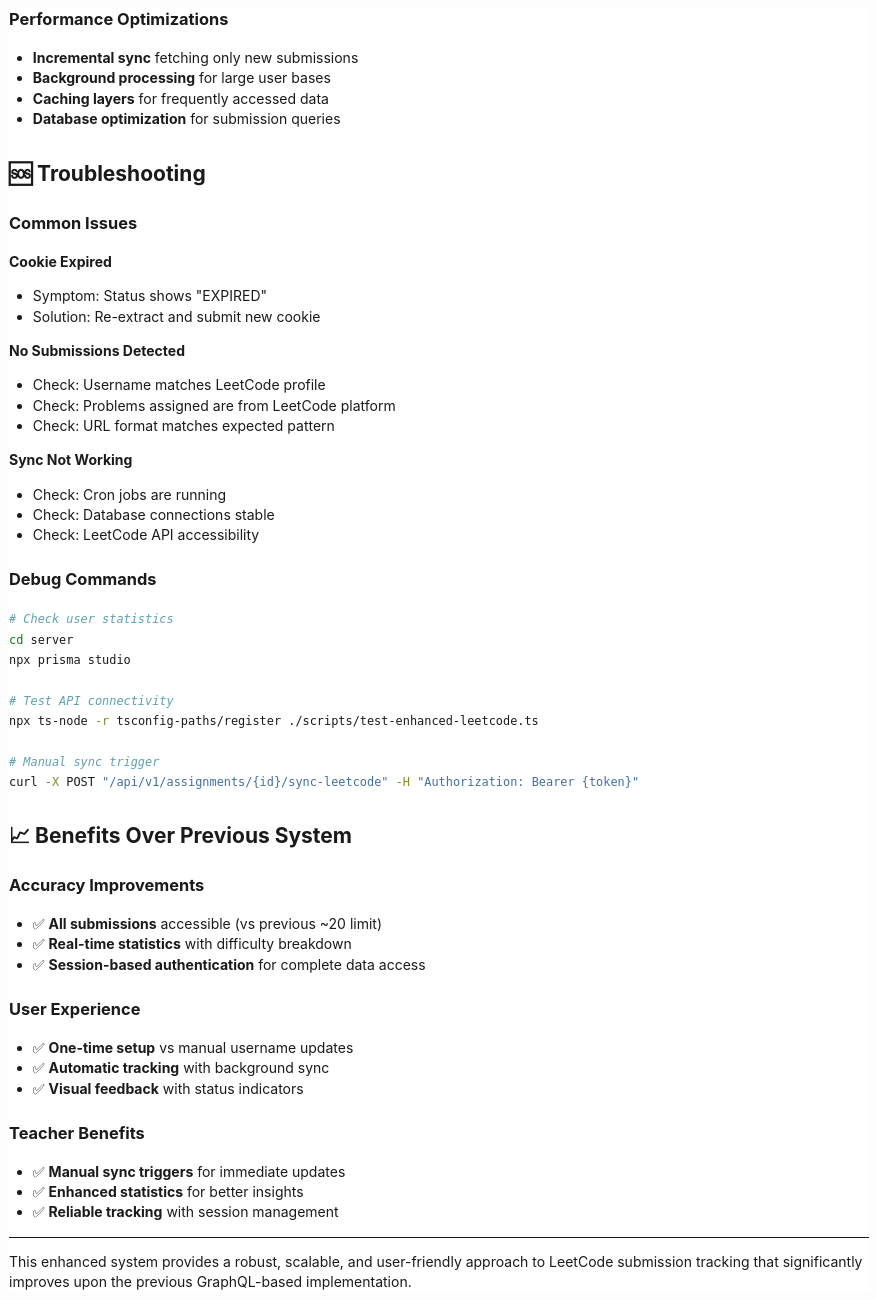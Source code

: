 ### Performance Optimizations
- **Incremental sync** fetching only new submissions
- **Background processing** for large user bases
- **Caching layers** for frequently accessed data
- **Database optimization** for submission queries

## 🆘 Troubleshooting

### Common Issues

**Cookie Expired**
- Symptom: Status shows "EXPIRED"
- Solution: Re-extract and submit new cookie

**No Submissions Detected**
- Check: Username matches LeetCode profile
- Check: Problems assigned are from LeetCode platform
- Check: URL format matches expected pattern

**Sync Not Working**
- Check: Cron jobs are running
- Check: Database connections stable
- Check: LeetCode API accessibility

### Debug Commands
```bash
# Check user statistics
cd server
npx prisma studio

# Test API connectivity
npx ts-node -r tsconfig-paths/register ./scripts/test-enhanced-leetcode.ts

# Manual sync trigger
curl -X POST "/api/v1/assignments/{id}/sync-leetcode" -H "Authorization: Bearer {token}"
```

## 📈 Benefits Over Previous System

### Accuracy Improvements
- ✅ **All submissions** accessible (vs previous ~20 limit)
- ✅ **Real-time statistics** with difficulty breakdown
- ✅ **Session-based authentication** for complete data access

### User Experience
- ✅ **One-time setup** vs manual username updates
- ✅ **Automatic tracking** with background sync
- ✅ **Visual feedback** with status indicators

### Teacher Benefits
- ✅ **Manual sync triggers** for immediate updates
- ✅ **Enhanced statistics** for better insights
- ✅ **Reliable tracking** with session management

---

This enhanced system provides a robust, scalable, and user-friendly approach to LeetCode submission tracking that significantly improves upon the previous GraphQL-based implementation. 